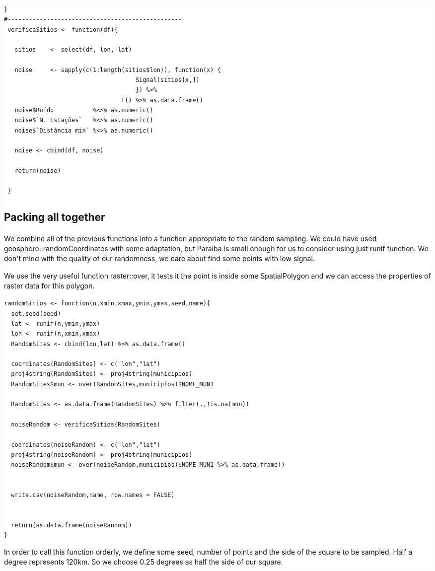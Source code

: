     }
    #-------------------------------------------------
     verificaSitios <- function(df){
     
       sitios    <- select(df, lon, lat)
     
       noise     <- sapply(c(1:length(sitios$lon)), function(x) {
                                         Signal(sitios[x,])
                                         }) %>% 
                                     t() %>% as.data.frame()
       noise$Ruído           %<>% as.numeric()
       noise$`N. Estações`   %<>% as.numeric()
       noise$`Distância min` %<>% as.numeric()
       
       noise <- cbind(df, noise)
       
       return(noise)
       
     }

Packing all together
--------------------

We combine all of the previous functions into a function appropriate to the random sampling. We could have used geosphere::randomCoordinates with some adaptation, but Paraiba is small enough for us to consider using just runif function. We don't mind with the quality of our randomness, we care about find some points with low signal.

We use the very useful function raster::over, it tests it the point is inside some SpatialPolygon and we can access the properties of raster data for this polygon.

    randomSitios <- function(n,xmin,xmax,ymin,ymax,seed,name){
      set.seed(seed)
      lat <- runif(n,ymin,ymax)
      lon <- runif(n,xmin,xmax)
      RandomSites <- cbind(lon,lat) %>% as.data.frame()
      
      coordinates(RandomSites) <- c("lon","lat")
      proj4string(RandomSites) <- proj4string(municipios)
      RandomSites$mun <- over(RandomSites,municipios)$NOME_MUN1

      RandomSites <- as.data.frame(RandomSites) %>% filter(.,!is.na(mun))
      
      noiseRandom <- verificaSitios(RandomSites)  
      
      coordinates(noiseRandom) <- c("lon","lat")
      proj4string(noiseRandom) <- proj4string(municipios)
      noiseRandom$mun <- over(noiseRandom,municipios)$NOME_MUN1 %>% as.data.frame()
      

      write.csv(noiseRandom,name, row.names = FALSE)
        
      
      return(as.data.frame(noiseRandom))
    }

In order to call this function orderly, we define some seed, number of points and the side of the square to be sampled. Half a degree represents 120km. So we choose 0.25 degrees as half the side of our square.
